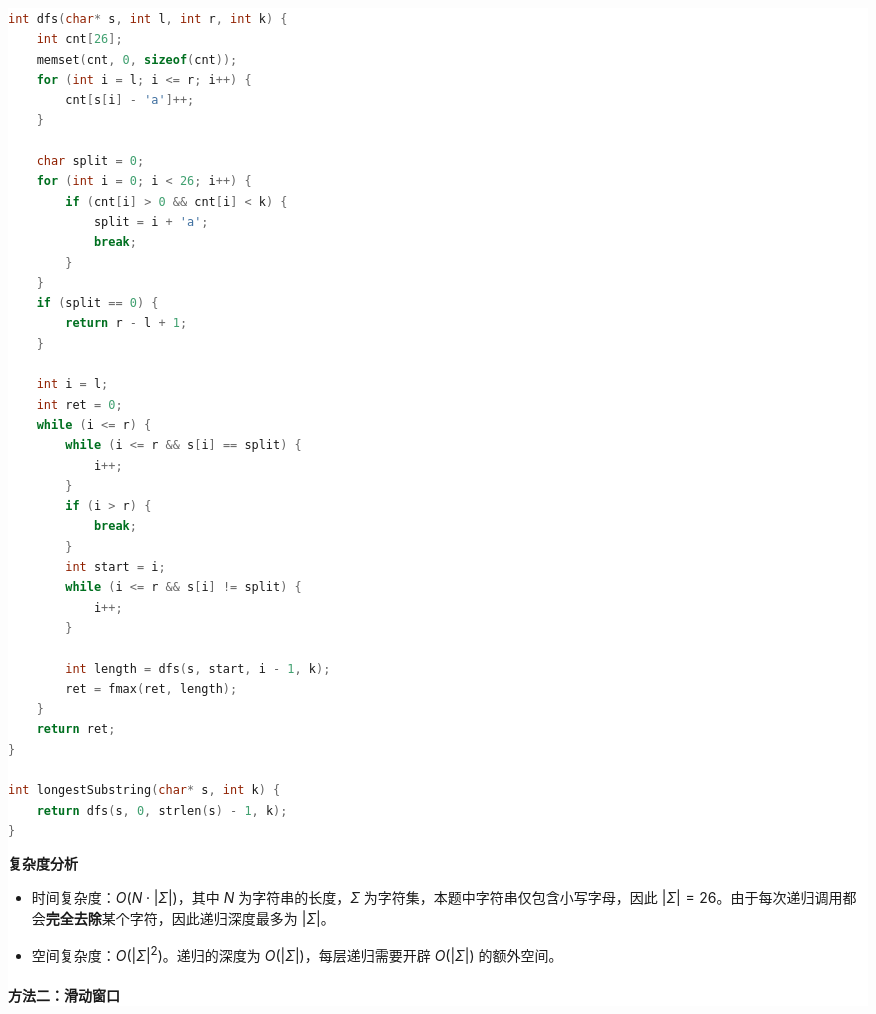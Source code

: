 ```C [sol1-C]
int dfs(char* s, int l, int r, int k) {
    int cnt[26];
    memset(cnt, 0, sizeof(cnt));
    for (int i = l; i <= r; i++) {
        cnt[s[i] - 'a']++;
    }

    char split = 0;
    for (int i = 0; i < 26; i++) {
        if (cnt[i] > 0 && cnt[i] < k) {
            split = i + 'a';
            break;
        }
    }
    if (split == 0) {
        return r - l + 1;
    }

    int i = l;
    int ret = 0;
    while (i <= r) {
        while (i <= r && s[i] == split) {
            i++;
        }
        if (i > r) {
            break;
        }
        int start = i;
        while (i <= r && s[i] != split) {
            i++;
        }

        int length = dfs(s, start, i - 1, k);
        ret = fmax(ret, length);
    }
    return ret;
}

int longestSubstring(char* s, int k) {
    return dfs(s, 0, strlen(s) - 1, k);
}
```

**复杂度分析**

- 时间复杂度：$O(N\cdot |\Sigma|)$，其中 $N$ 为字符串的长度，$\Sigma$ 为字符集，本题中字符串仅包含小写字母，因此 $|\Sigma| = 26$。由于每次递归调用都会**完全去除**某个字符，因此递归深度最多为 $|\Sigma|$。

- 空间复杂度：$O(|\Sigma|^2)$。递归的深度为 $O(|\Sigma|)$，每层递归需要开辟 $O(|\Sigma|)$ 的额外空间。

#### 方法二：滑动窗口
